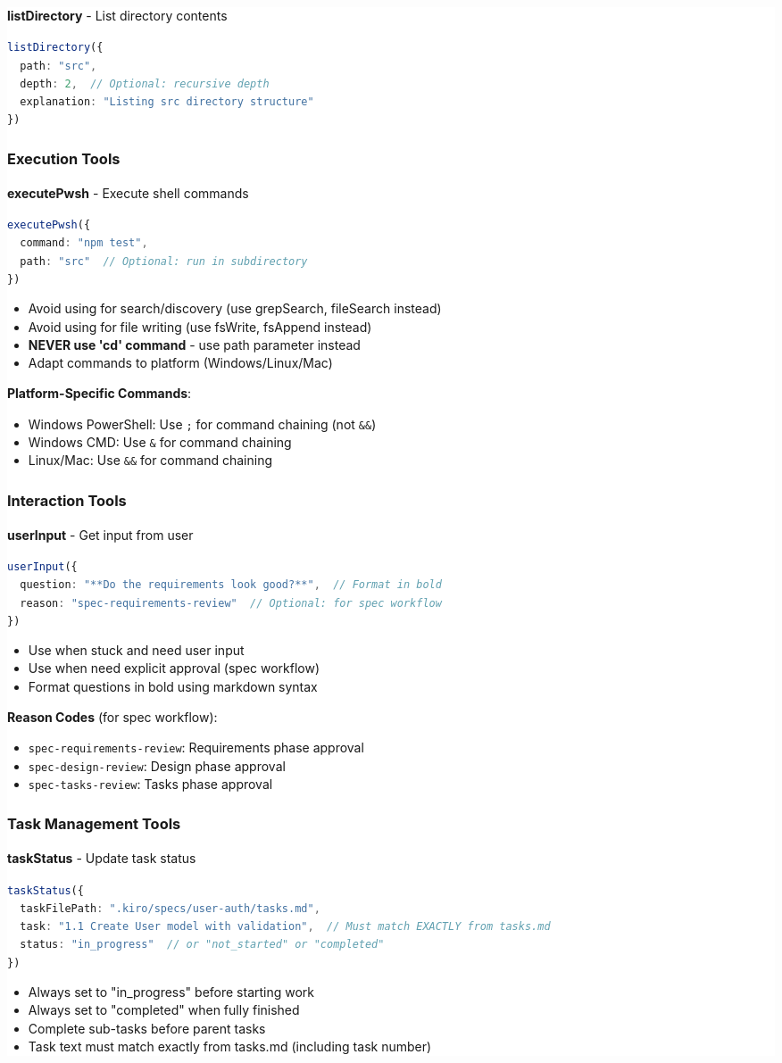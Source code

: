 **listDirectory** - List directory contents
```typescript
listDirectory({
  path: "src",
  depth: 2,  // Optional: recursive depth
  explanation: "Listing src directory structure"
})
```

### Execution Tools

**executePwsh** - Execute shell commands
```typescript
executePwsh({
  command: "npm test",
  path: "src"  // Optional: run in subdirectory
})
```
- Avoid using for search/discovery (use grepSearch, fileSearch instead)
- Avoid using for file writing (use fsWrite, fsAppend instead)
- **NEVER use 'cd' command** - use path parameter instead
- Adapt commands to platform (Windows/Linux/Mac)

**Platform-Specific Commands**:
- Windows PowerShell: Use `;` for command chaining (not `&&`)
- Windows CMD: Use `&` for command chaining
- Linux/Mac: Use `&&` for command chaining

### Interaction Tools

**userInput** - Get input from user
```typescript
userInput({
  question: "**Do the requirements look good?**",  // Format in bold
  reason: "spec-requirements-review"  // Optional: for spec workflow
})
```
- Use when stuck and need user input
- Use when need explicit approval (spec workflow)
- Format questions in bold using markdown syntax

**Reason Codes** (for spec workflow):
- `spec-requirements-review`: Requirements phase approval
- `spec-design-review`: Design phase approval
- `spec-tasks-review`: Tasks phase approval

### Task Management Tools

**taskStatus** - Update task status
```typescript
taskStatus({
  taskFilePath: ".kiro/specs/user-auth/tasks.md",
  task: "1.1 Create User model with validation",  // Must match EXACTLY from tasks.md
  status: "in_progress"  // or "not_started" or "completed"
})
```
- Always set to "in_progress" before starting work
- Always set to "completed" when fully finished
- Complete sub-tasks before parent tasks
- Task text must match exactly from tasks.md (including task number)
